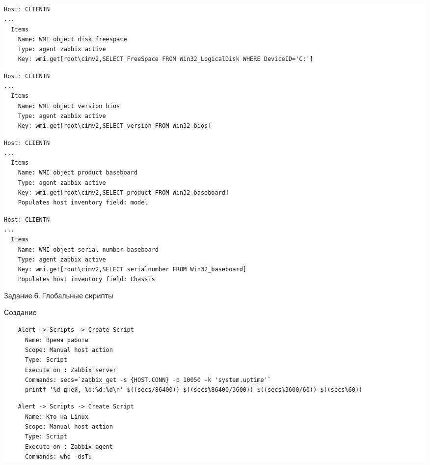 ```
Host: CLIENTN
...
  Items
    Name: WMI object disk freespace
    Type: agent zabbix active
    Key: wmi.get[root\cimv2,SELECT FreeSpace FROM Win32_LogicalDisk WHERE DeviceID='C:']

```
```
Host: CLIENTN
...
  Items
    Name: WMI object version bios
    Type: agent zabbix active
    Key: wmi.get[root\cimv2,SELECT version FROM Win32_bios]

```
```
Host: CLIENTN
...
  Items
    Name: WMI object product baseboard
    Type: agent zabbix active
    Key: wmi.get[root\cimv2,SELECT product FROM Win32_baseboard]
    Populates host inventory field: model
```
```
Host: CLIENTN
...
  Items
    Name: WMI object serial number baseboard
    Type: agent zabbix active
    Key: wmi.get[root\cimv2,SELECT serialnumber FROM Win32_baseboard]
    Populates host inventory field: Chassis
```



Задание 6. Глобальные скрипты

Создание 

```
    Alert -> Scripts -> Create Script
      Name: Время работы
      Scope: Manual host action
      Type: Script
      Execute on : Zabbix server
      Commands: secs=`zabbix_get -s {HOST.CONN} -p 10050 -k 'system.uptime'`
      printf '%d дней, %d:%d:%d\n' $((secs/86400)) $((secs%86400/3600)) $((secs%3600/60)) $((secs%60))
```
```
    Alert -> Scripts -> Create Script
      Name: Кто на Linux
      Scope: Manual host action
      Type: Script
      Execute on : Zabbix agent
      Commands: who -dsTu
```
